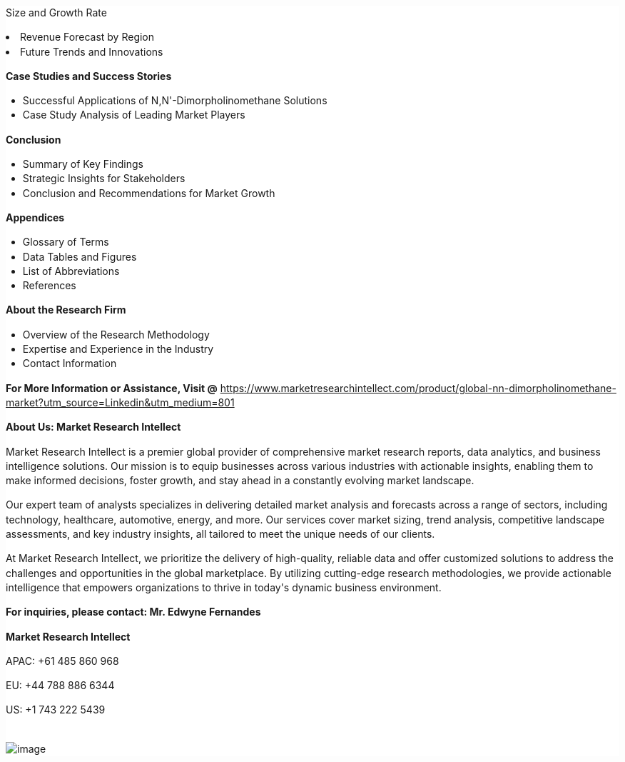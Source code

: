 Size and Growth Rate</li><li>Revenue Forecast by Region</li><li>Future Trends and Innovations</li></ul><p><strong>Case Studies and Success Stories</strong></p><ul><li>Successful Applications of N,N'-Dimorpholinomethane Solutions</li><li>Case Study Analysis of Leading Market Players</li></ul><p><strong>Conclusion</strong></p><ul><li>Summary of Key Findings</li><li>Strategic Insights for Stakeholders</li><li>Conclusion and Recommendations for Market Growth</li></ul><p><strong>Appendices</strong></p><ul><li>Glossary of Terms</li><li>Data Tables and Figures</li><li>List of Abbreviations</li><li>References</li></ul><p><strong>About the Research Firm</strong></p><ul><li>Overview of the Research Methodology</li><li>Expertise and Experience in the Industry</li><li>Contact Information</li></ul></div><div class="article-main__content" data-test-id="publishing-text-block"><p><span class="font-[700]"><strong>For More Information or Assistance, Visit @</strong>&nbsp;<a href="https://www.marketresearchintellect.com/product/global-nn-dimorpholinomethane-market?utm_source=Linkedin&utm_medium=801">https://www.marketresearchintellect.com/product/global-nn-dimorpholinomethane-market?utm_source=Linkedin&utm_medium=801</a></span></p><p><strong>About Us: Market Research Intellect</strong></p><p>Market Research Intellect is a premier global provider of comprehensive market research reports, data analytics, and business intelligence solutions. Our mission is to equip businesses across various industries with actionable insights, enabling them to make informed decisions, foster growth, and stay ahead in a constantly evolving market landscape.</p><p>Our expert team of analysts specializes in delivering detailed market analysis and forecasts across a range of sectors, including technology, healthcare, automotive, energy, and more. Our services cover market sizing, trend analysis, competitive landscape assessments, and key industry insights, all tailored to meet the unique needs of our clients.</p><p>At Market Research Intellect, we prioritize the delivery of high-quality, reliable data and offer customized solutions to address the challenges and opportunities in the global marketplace. By utilizing cutting-edge research methodologies, we provide actionable intelligence that empowers organizations to thrive in today's dynamic business environment.</p><p><strong>For inquiries, please contact: Mr. Edwyne Fernandes</strong></p><p><strong>Market Research Intellect</strong></p><p>APAC: +61 485 860 968</p><p>EU: +44 788 886 6344</p><p>US: +1 743 222 5439</p></div><div class="article-main__content" data-test-id="publishing-text-block">&nbsp;</div>
![image](https://github.com/user-attachments/assets/be47c12b-ad7e-49b5-870c-0fbe739e1b10)
